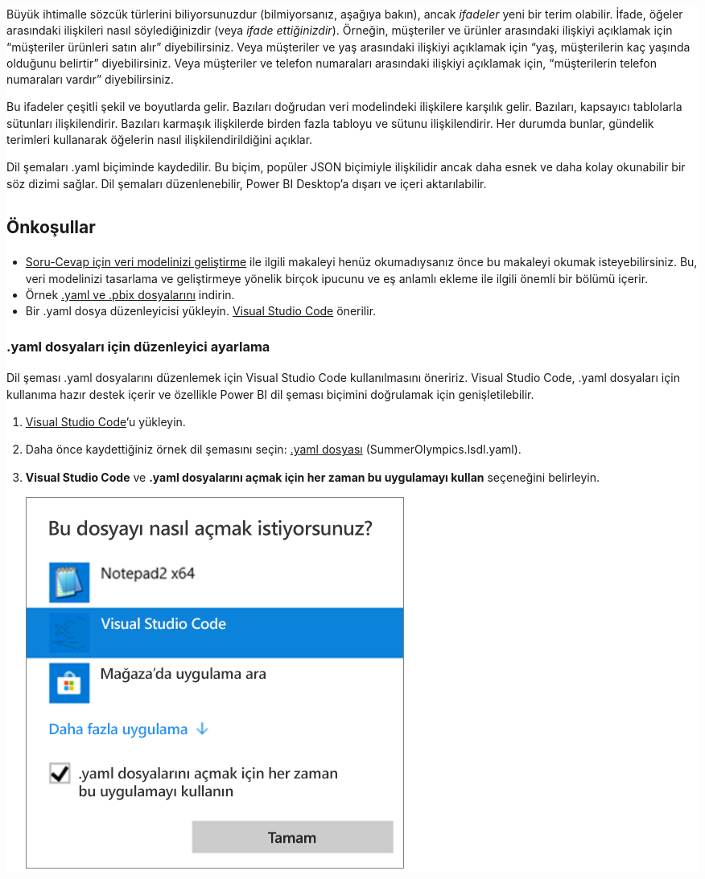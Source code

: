 Büyük ihtimalle sözcük türlerini biliyorsunuzdur (bilmiyorsanız, aşağıya bakın), ancak *ifadeler* yeni bir terim olabilir.  İfade, öğeler arasındaki ilişkileri nasıl söylediğinizdir (veya *ifade ettiğinizdir*). Örneğin, müşteriler ve ürünler arasındaki ilişkiyi açıklamak için “müşteriler ürünleri satın alır” diyebilirsiniz. Veya müşteriler ve yaş arasındaki ilişkiyi açıklamak için “yaş, müşterilerin kaç yaşında olduğunu belirtir” diyebilirsiniz. Veya müşteriler ve telefon numaraları arasındaki ilişkiyi açıklamak için, “müşterilerin telefon numaraları vardır” diyebilirsiniz.

Bu ifadeler çeşitli şekil ve boyutlarda gelir. Bazıları doğrudan veri modelindeki ilişkilere karşılık gelir. Bazıları, kapsayıcı tablolarla sütunları ilişkilendirir. Bazıları karmaşık ilişkilerde birden fazla tabloyu ve sütunu ilişkilendirir. Her durumda bunlar, gündelik terimleri kullanarak öğelerin nasıl ilişkilendirildiğini açıklar.

Dil şemaları .yaml biçiminde kaydedilir. Bu biçim, popüler JSON biçimiyle ilişkilidir ancak daha esnek ve daha kolay okunabilir bir söz dizimi sağlar. Dil şemaları düzenlenebilir, Power BI Desktop’a dışarı ve içeri aktarılabilir.

## <a name="prerequisites"></a>Önkoşullar

- [Soru-Cevap için veri modelinizi geliştirme](q-and-a-best-practices.md) ile ilgili makaleyi henüz okumadıysanız önce bu makaleyi okumak isteyebilirsiniz. Bu, veri modelinizi tasarlama ve geliştirmeye yönelik birçok ipucunu ve eş anlamlı ekleme ile ilgili önemli bir bölümü içerir.  
- Örnek [.yaml ve .pbix dosyalarını](https://go.microsoft.com/fwlink/?linkid=871858) indirin.   
- Bir .yaml dosya düzenleyicisi yükleyin. [Visual Studio Code](https://code.visualstudio.com/) önerilir.

### <a name="set-up-an-editor-for-yaml-files"></a>.yaml dosyaları için düzenleyici ayarlama
Dil şeması .yaml dosyalarını düzenlemek için Visual Studio Code kullanılmasını öneririz. Visual Studio Code, .yaml dosyaları için kullanıma hazır destek içerir ve özellikle Power BI dil şeması biçimini doğrulamak için genişletilebilir.
1. [Visual Studio Code](https://code.visualstudio.com/)’u yükleyin.    

2. Daha önce kaydettiğiniz örnek dil şemasını seçin: [.yaml dosyası](https://go.microsoft.com/fwlink/?linkid=871858) (SummerOlympics.lsdl.yaml).    
4. **Visual Studio Code** ve **.yaml dosyalarını açmak için her zaman bu uygulamayı kullan** seçeneğini belirleyin.

    ![Bu dosyayı nasıl açmak istiyorsunuz?](media/q-and-a-tooling-advanced/power-bi-visual-code.png)
